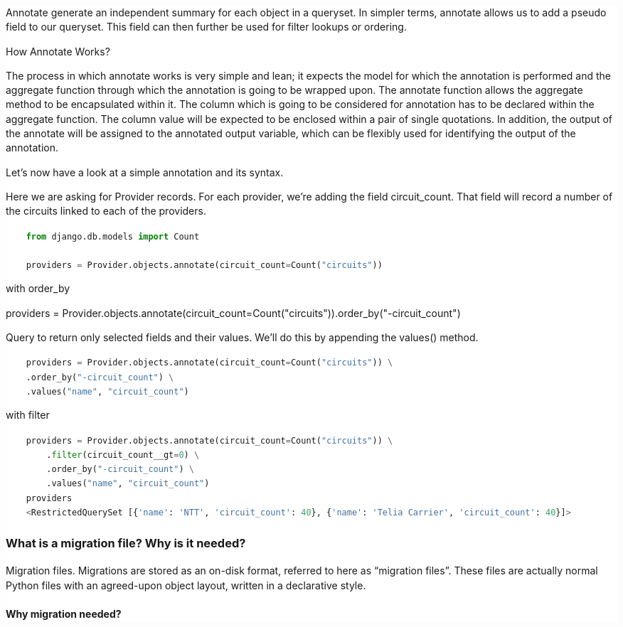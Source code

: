Annotate generate an independent summary for each object in a queryset. In simpler terms, annotate allows us to add a pseudo field to our queryset. This field can then further be used for filter lookups or ordering.

How Annotate Works?

The process in which annotate works is very simple and lean; it expects the model for which the annotation is performed and the aggregate function through which the annotation is going to be wrapped upon.
The annotate function allows the aggregate method to be encapsulated within it. The column which is going to be considered for annotation has to be declared within the aggregate function.
The column value will be expected to be enclosed within a pair of single quotations. In addition, the output of the annotate will be assigned to the annotated output variable, which can be flexibly used for identifying the output of the annotation.

Let’s now have a look at a simple annotation and its syntax.

Here we are asking for Provider records. For each provider, we’re adding the field circuit_count. That field will record a number of the circuits linked to each of the providers.

```py
    from django.db.models import Count

    providers = Provider.objects.annotate(circuit_count=Count("circuits"))
```

with order_by

providers = Provider.objects.annotate(circuit_count=Count("circuits")).order_by("-circuit_count")

Query to return only selected fields and their values. We’ll do this by appending the values() method.

```py
    providers = Provider.objects.annotate(circuit_count=Count("circuits")) \
    .order_by("-circuit_count") \
    .values("name", "circuit_count")
```

with filter

```py
    providers = Provider.objects.annotate(circuit_count=Count("circuits")) \
        .filter(circuit_count__gt=0) \
        .order_by("-circuit_count") \
        .values("name", "circuit_count")
    providers
    <RestrictedQuerySet [{'name': 'NTT', 'circuit_count': 40}, {'name': 'Telia Carrier', 'circuit_count': 40}]>
```

### What is a migration file? Why is it needed?

Migration files. Migrations are stored as an on-disk format, referred to here as “migration files”. These files are actually normal Python files with an agreed-upon object layout, written in a declarative style.

#### Why migration needed?
